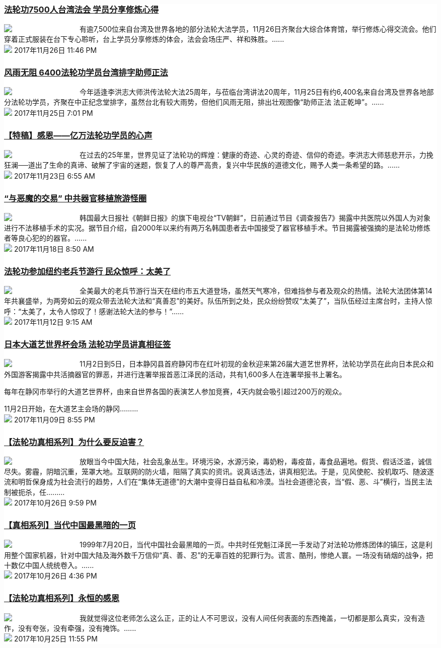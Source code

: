 <tr><td width="742"><h3><a href="https://github.com/19920513/djy/blob/master/gb/17/11/24/n9888765.md#1" target="_blank">法轮功7500人台湾法会 学员分享修炼心得</a><br></h3><a href="https://github.com/19920513/djy/blob/master/gb/17/11/24/n9888765.md#1" target="_blank"><img width="150" src="https://i.epochtimes.com/assets/uploads/2017/11/1711260153152384-150x120.jpg" align ="left"></a>有逾7,500位来自台湾及世界各地的部分法轮大法学员，11月26日齐聚台大综合体育馆，举行修炼心得交流会。他们穿着正式服装在台下专心聆听，台上学员分享修炼的体会，法会会场庄严、祥和殊胜。......<br><img align="bottom" src="https://www.epochtimes.com/assets/themes/djy/images/time.gif"> 2017年11月26日 11:46 PM							</td></tr>
<tr><td width="742"><h3><a href="https://github.com/19920513/djy/blob/master/gb/17/11/21/n9875884.md#1" target="_blank">风雨无阻 6400法轮功学员台湾排字助师正法</a><br></h3><a href="https://github.com/19920513/djy/blob/master/gb/17/11/21/n9875884.md#1" target="_blank"><img width="150" src="https://i.epochtimes.com/assets/uploads/2017/11/1711250234202384-150x120.jpg" align ="left"></a>今年适逢李洪志大师洪传法轮大法25周年，与莅临台湾讲法20周年，11月25日有约6,400名来自台湾及世界各地部分法轮功学员，齐聚在中正纪念堂排字，虽然台北有较大雨势，但他们风雨无阻，排出壮观图像“助师正法 法正乾坤”。......<br><img align="bottom" src="https://www.epochtimes.com/assets/themes/djy/images/time.gif"> 2017年11月25日 7:01 PM							</td></tr>
<tr><td width="742"><h3><a href="https://github.com/19920513/djy/blob/master/gb/17/11/22/n9880260.md#1" target="_blank">【特稿】感恩——亿万法轮功学员的心声</a><br></h3><a href="https://github.com/19920513/djy/blob/master/gb/17/11/22/n9880260.md#1" target="_blank"><img width="150" src="https://i.epochtimes.com/assets/uploads/2017/11/2012-4-30-cmh-tw-425-01-150x120.jpg" align ="left"></a>在过去的25年里，世界见证了法轮功的辉煌：健康的奇迹、心灵的奇迹、信仰的奇迹。李洪志大师慈悲开示，力挽狂澜──道出了生命的真谛、破解了宇宙的迷题，恢复了人的尊严高贵，复兴中华民族的道德文化，赐予人类一条希望的路。......<br><img align="bottom" src="https://www.epochtimes.com/assets/themes/djy/images/time.gif"> 2017年11月23日 6:55 AM							</td></tr>
<tr><td width="742"><h3><a href="https://github.com/19920513/djy/blob/master/gb/17/11/17/n9856357.md#1" target="_blank">“与恶魔的交易” 中共器官移植旅游怪圈</a><br></h3><a href="https://github.com/19920513/djy/blob/master/gb/17/11/17/n9856357.md#1" target="_blank"><img width="150" src="https://i.epochtimes.com/assets/uploads/2017/11/1-402505_10315_932-150x120.png" align ="left"></a>韩国最大日报社《朝鲜日报》的旗下电视台“TV朝鲜”，日前通过节目《调查报告7》揭露中共医院以外国人为对象进行不法移植手术的实况。据节目介绍，自2000年以来约有两万名韩国患者去中国接受了器官移植手术。节目揭露被强摘的是法轮功修炼者等良心犯的的器官。......<br><img align="bottom" src="https://www.epochtimes.com/assets/themes/djy/images/time.gif"> 2017年11月18日 8:50 AM							</td></tr>
<tr><td width="742"><h3><a href="https://github.com/19920513/djy/blob/master/gb/17/11/12/n9830599.md#1" target="_blank">法轮功参加纽约老兵节游行 民众惊呼：太美了</a><br></h3><a href="https://github.com/19920513/djy/blob/master/gb/17/11/12/n9830599.md#1" target="_blank"><img width="150" src="https://i.epochtimes.com/assets/uploads/2017/11/14f62fe6a1b3d016_ttl7dayHe8_BGZ03223-150x120.jpg" align ="left"></a>全美最大的老兵节游行当天在纽约市五大道登场，虽然天气寒冷，但难挡参与者及观众的热情。法轮大法团体第14年共襄盛举，为两旁如云的观众带去法轮大法和“真善忍”的美好。队伍所到之处，民众纷纷赞叹“太美了”，当队伍经过主席台时，主持人惊呼：“太美了，太令人惊叹了！感谢法轮大法的参与！”......<br><img align="bottom" src="https://www.epochtimes.com/assets/themes/djy/images/time.gif"> 2017年11月12日 9:15 AM							</td></tr>
<tr><td width="742"><h3><a href="https://github.com/19920513/djy/blob/master/gb/17/11/9/n9822612.md#1" target="_blank">日本大道艺世界杯会场 法轮功学员讲真相征签</a><br></h3><a href="https://github.com/19920513/djy/blob/master/gb/17/11/9/n9822612.md#1" target="_blank"><img width="150" src="https://i.epochtimes.com/assets/uploads/2017/11/DSC_7531a-150x120.jpg" align ="left"></a>11月2日到5日，日本静冈县首府静冈市在红叶初现的金秋迎来第26届大道艺世界杯，法轮功学员在此向日本民众和外国游客揭露中共活摘器官的罪恶，并进行连署举报首恶江泽民的活动，共有1,600多人在连署举报书上署名。

每年在静冈市举行的大道艺世界杯，由来自世界各国的表演艺人参加竞赛，4天内就会吸引超过200万的观众。

11月2日开始，在大道艺主会场的静冈.........<br><img align="bottom" src="https://www.epochtimes.com/assets/themes/djy/images/time.gif"> 2017年11月09日 8:55 PM							</td></tr>
<tr><td width="742"><h3><a href="https://github.com/19920513/djy/blob/master/gb/16/5/13/n7891225.md#1" target="_blank">【法轮功真相系列】为什么要反迫害？</a><br></h3><a href="https://github.com/19920513/djy/blob/master/gb/16/5/13/n7891225.md#1" target="_blank"><img width="150" src="https://i.epochtimes.com/assets/uploads/2016/05/1605131507241567-150x120.jpg" align ="left"></a>放眼当今中国大陆，社会乱象丛生。环境污染，水源污染，毒奶粉，毒疫苗，毒食品遍地。假货、假话泛滥，诚信尽失。雾霾，阴暗沉重，笼罩大地。互联网的防火墙，阻隔了真实的资讯。说真话违法，讲真相犯法。于是，见风使舵、投机取巧、随波逐流和明哲保身成为社会流行的趋势，人们在“集体无道德”的大潮中变得日益自私和冷漠。当社会道德沦丧，当“假、恶、斗”横行，当民主法制被扼杀，任.........<br><img align="bottom" src="https://www.epochtimes.com/assets/themes/djy/images/time.gif"> 2017年10月26日 9:59 PM							</td></tr>
<tr><td width="742"><h3><a href="https://github.com/19920513/djy/blob/master/gb/16/5/10/n7881937.md#1" target="_blank">【真相系列】当代中国最黑暗的一页</a><br></h3><a href="https://github.com/19920513/djy/blob/master/gb/16/5/10/n7881937.md#1" target="_blank"><img width="150" src="https://i.epochtimes.com/assets/uploads/2016/05/0001--e1462944798557-150x120.jpg" align ="left"></a>1999年7月20日，当代中国社会最黑暗的一页。中共时任党魁江泽民一手发动了对法轮功修炼团体的镇压，这是利用整个国家机器，针对中国大陆及海外数千万信仰“真、善、忍”的无辜百姓的犯罪行为。谎言、酷刑，惨绝人寰。一场没有硝烟的战争，把十数亿中国人统统卷入。......<br><img align="bottom" src="https://www.epochtimes.com/assets/themes/djy/images/time.gif"> 2017年10月26日 4:36 PM							</td></tr>
<tr><td width="742"><h3><a href="https://github.com/19920513/djy/blob/master/gb/16/5/13/n7891043.md#1" target="_blank">【法轮功真相系列】永恒的感恩</a><br></h3><a href="https://github.com/19920513/djy/blob/master/gb/16/5/13/n7891043.md#1" target="_blank"><img width="150" src="https://i.epochtimes.com/assets/uploads/2016/05/1605080043301749-150x120.jpg" align ="left"></a>我就觉得这位老师怎么这么正，正的让人不可思议，没有人间任何表面的东西掩盖，一切都是那么真实，没有造作，没有夸张，没有牵强，没有掩饰。......<br><img align="bottom" src="https://www.epochtimes.com/assets/themes/djy/images/time.gif"> 2017年10月25日 11:55 PM							</td></tr>